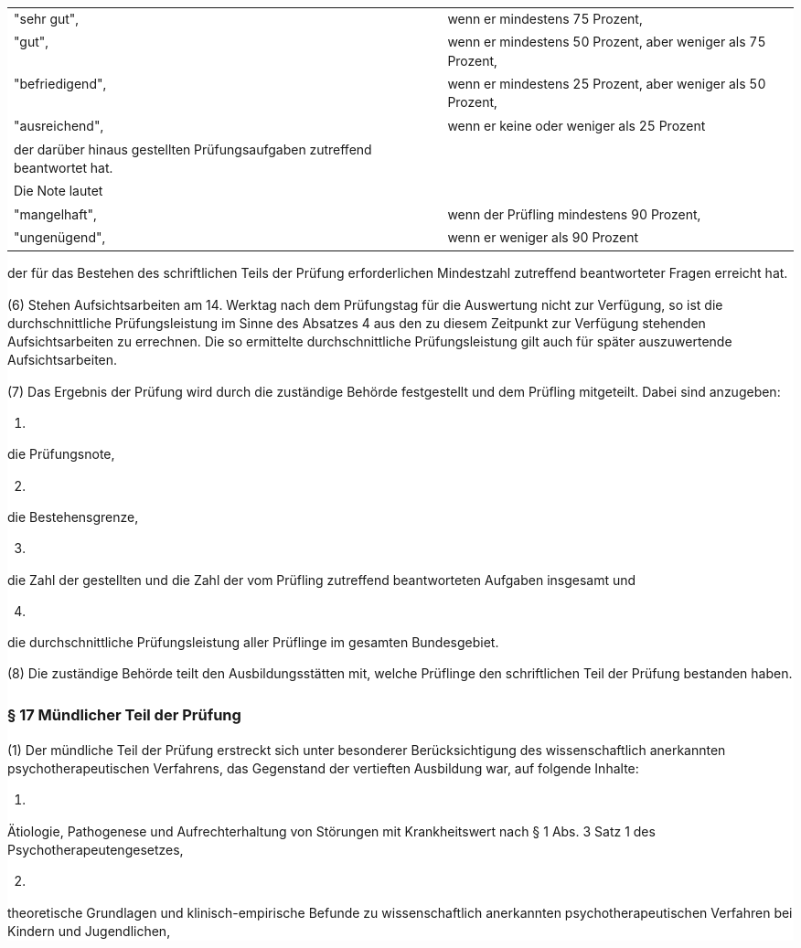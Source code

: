 |                                                                            |                                                             |
|----------------------------------------------------------------------------|-------------------------------------------------------------|
| "sehr gut",                                                                | wenn er mindestens 75 Prozent,                              |
| "gut",                                                                     | wenn er mindestens 50 Prozent, aber weniger als 75 Prozent, |
| "befriedigend",                                                            | wenn er mindestens 25 Prozent, aber weniger als 50 Prozent, |
| "ausreichend",                                                             | wenn er keine oder weniger als 25 Prozent                   |
| der darüber hinaus gestellten Prüfungsaufgaben zutreffend beantwortet hat. |                                                             |
| Die Note lautet                                                            |                                                             |
| "mangelhaft",                                                              | wenn der Prüfling mindestens 90 Prozent,                    |
| "ungenügend",                                                              | wenn er weniger als 90 Prozent                              |

der für das Bestehen des schriftlichen Teils der Prüfung erforderlichen Mindestzahl zutreffend beantworteter Fragen erreicht hat.

(6) Stehen Aufsichtsarbeiten am 14. Werktag nach dem Prüfungstag für die Auswertung nicht zur Verfügung, so ist die durchschnittliche Prüfungsleistung im Sinne des Absatzes 4 aus den zu diesem Zeitpunkt zur Verfügung stehenden Aufsichtsarbeiten zu errechnen. Die so ermittelte durchschnittliche Prüfungsleistung gilt auch für später auszuwertende Aufsichtsarbeiten.

(7) Das Ergebnis der Prüfung wird durch die zuständige Behörde festgestellt und dem Prüfling mitgeteilt. Dabei sind anzugeben:

1.  
die Prüfungsnote,

2.  
die Bestehensgrenze,

3.  
die Zahl der gestellten und die Zahl der vom Prüfling zutreffend beantworteten Aufgaben insgesamt und

4.  
die durchschnittliche Prüfungsleistung aller Prüflinge im gesamten Bundesgebiet.

(8) Die zuständige Behörde teilt den Ausbildungsstätten mit, welche Prüflinge den schriftlichen Teil der Prüfung bestanden haben.

### § 17 Mündlicher Teil der Prüfung

(1) Der mündliche Teil der Prüfung erstreckt sich unter besonderer Berücksichtigung des wissenschaftlich anerkannten psychotherapeutischen Verfahrens, das Gegenstand der vertieften Ausbildung war, auf folgende Inhalte:

1.  
Ätiologie, Pathogenese und Aufrechterhaltung von Störungen mit Krankheitswert nach § 1 Abs. 3 Satz 1 des Psychotherapeutengesetzes,

2.  
theoretische Grundlagen und klinisch-empirische Befunde zu wissenschaftlich anerkannten psychotherapeutischen Verfahren bei Kindern und Jugendlichen,
